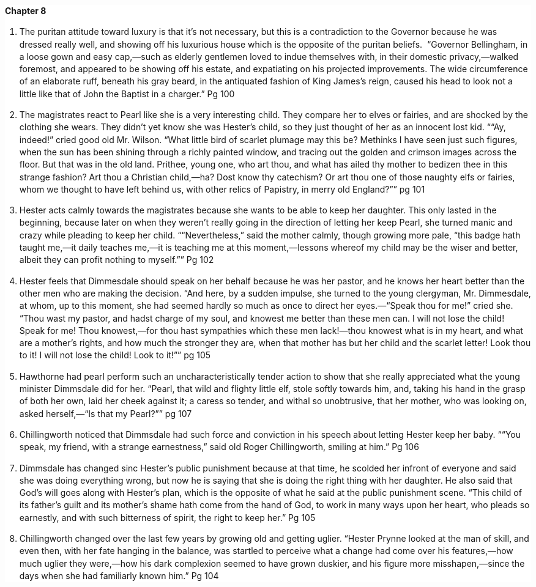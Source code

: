 **Chapter 8**

1. The puritan attitude toward luxury is that it’s not necessary, but this is a contradiction to the Governor because he was dressed really well, and showing off his luxurious house which is the opposite of the puritan beliefs.  “Governor Bellingham, in a loose gown and easy cap,—such as elderly gentlemen loved to indue themselves with, in their domestic privacy,—walked foremost, and appeared to be showing off his estate, and expatiating on his projected improvements. The wide circumference of an elaborate ruff, beneath his gray beard, in the antiquated fashion of King James’s reign, caused his head to look not a little like that of John the Baptist in a charger.” Pg 100

2. The magistrates react to Pearl like she is a very interesting child. They compare her to elves or fairies, and are shocked by the clothing she wears. They didn’t yet know she was Hester’s child, so they just thought of her as an innocent lost kid. ““Ay, indeed!” cried good old Mr. Wilson. “What little bird of scarlet plumage may this be? Methinks I have seen just such figures, when the sun has been shining through a richly painted window, and tracing out the golden and crimson images across the floor. But that was in the old land. Prithee, young one, who art thou, and what has ailed thy mother to bedizen thee in this strange fashion? Art thou a Christian child,—ha? Dost know thy catechism? Or art thou one of those naughty elfs or fairies, whom we thought to have left behind us, with other relics of Papistry, in merry old England?”” pg 101

3. Hester acts calmly towards the magistrates because she wants to be able to keep her daughter. This only lasted in the beginning, because later on when they weren’t really going in the direction of letting her keep Pearl, she turned manic and crazy while pleading to keep her child. ““Nevertheless,” said the mother calmly, though growing more pale, “this badge hath taught me,—it daily teaches me,—it is teaching me at this moment,—lessons whereof my child may be the wiser and better, albeit they can profit nothing to myself.”” Pg 102

4. Hester feels that Dimmesdale should speak on her behalf because he was her pastor, and he knows her heart better than the other men who are making the decision. “And here, by a sudden impulse, she turned to the young clergyman, Mr. Dimmesdale, at whom, up to this moment, she had seemed hardly so much as once to direct her eyes.—“Speak thou for me!” cried she. “Thou wast my pastor, and hadst charge of my soul, and knowest me better than these men can. I will not lose the child! Speak for me! Thou knowest,—for thou hast sympathies which these men lack!—thou knowest what is in my heart, and what are a mother’s rights, and how much the stronger they are, when that mother has but her child and the scarlet letter! Look thou to it! I will not lose the child! Look to it!”” pg 105

5. Hawthorne had pearl perform such an uncharacteristically tender action to show that she really appreciated what the young minister Dimmsdale did for her. “Pearl, that wild and flighty little elf, stole softly towards him, and, taking his hand in the grasp of both her own, laid her cheek against it; a caress so tender, and withal so unobtrusive, that her mother, who was looking on, asked herself,—“Is that my Pearl?”” pg 107

6. Chillingworth noticed that Dimmsdale had such force and conviction in his speech about letting Hester keep her baby. ““You speak, my friend, with a strange earnestness,” said old Roger Chillingworth, smiling at him.” Pg 106

7. Dimmsdale has changed sinc Hester’s public punishment because at that time, he scolded her infront of everyone and said she was doing everything wrong, but now he is saying that she is doing the right thing with her daughter. He also said that God’s will goes along with Hester’s plan, which is the opposite of what he said at the public punishment scene. “This child of its father’s guilt and its mother’s shame hath come from the hand of God, to work in many ways upon her heart, who pleads so earnestly, and with such bitterness of spirit, the right to keep her.” Pg 105

8. Chillingworth changed over the last few years by growing old and getting uglier. “Hester Prynne looked at the man of skill, and even then, with her fate hanging in the balance, was startled to perceive what a change had come over his features,—how much uglier they were,—how his dark complexion seemed to have grown duskier, and his figure more misshapen,—since the days when she had familiarly known him.” Pg 104
